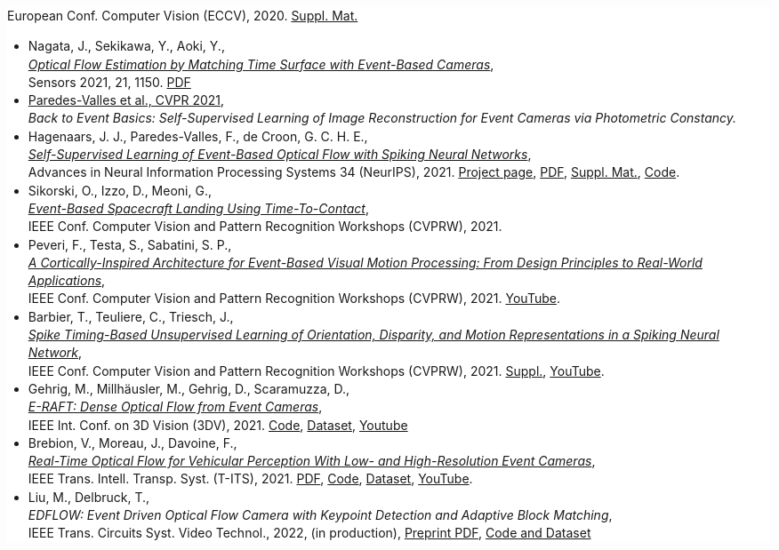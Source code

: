 European Conf. Computer Vision (ECCV), 2020. [Suppl. Mat.](https://www.ecva.net/papers/eccv_2020/papers_ECCV/papers/123510494-supp.pdf)
- <a name="Nagata21sensors"></a>Nagata, J., Sekikawa, Y., Aoki, Y.,  
*[Optical Flow Estimation by Matching Time Surface with Event-Based Cameras](https://doi.org/10.3390/s21041150)*,  
Sensors 2021, 21, 1150. [PDF](https://www.mdpi.com/1424-8220/21/4/1150/pdf)
- [Paredes-Valles et al., CVPR 2021](#ParedesValles21cvpr),  
*Back to Event Basics: Self-Supervised Learning of Image Reconstruction for Event Cameras via Photometric Constancy.*
- <a name="Hagenaars21neurips"></a>Hagenaars, J. J., Paredes-Valles, F., de Croon, G. C. H. E.,  
*[Self-Supervised Learning of Event-Based Optical Flow with Spiking Neural Networks](https://proceedings.neurips.cc/paper/2021/hash/39d4b545fb02556829aab1db805021c3-Abstract.html)*,  
Advances in Neural Information Processing Systems 34 (NeurIPS), 2021. [Project page](https://mavlab.tudelft.nl/event_flow/), [PDF](https://proceedings.neurips.cc/paper/2021/file/39d4b545fb02556829aab1db805021c3-Paper.pdf), [Suppl. Mat.](https://proceedings.neurips.cc/paper/2021/file/39d4b545fb02556829aab1db805021c3-Supplemental.pdf), [Code](https://github.com/tudelft/event_flow).
- <a name="Sikorski21cvprw"></a>Sikorski, O., Izzo, D., Meoni, G.,  
*[Event-Based Spacecraft Landing Using Time-To-Contact](https://openaccess.thecvf.com/content/CVPR2021W/AI4Space/papers/Sikorski_Event-Based_Spacecraft_Landing_Using_Time-To-Contact_CVPRW_2021_paper.pdf)*,  
IEEE Conf. Computer Vision and Pattern Recognition Workshops (CVPRW), 2021.
- <a name="Peveri21cvprw"></a>Peveri, F., Testa, S., Sabatini, S. P.,  
*[A Cortically-Inspired Architecture for Event-Based Visual Motion Processing: From Design Principles to Real-World Applications](https://openaccess.thecvf.com/content/CVPR2021W/EventVision/papers/Peveri_A_Cortically-Inspired_Architecture_for_Event-Based_Visual_Motion_Processing_From_Design_CVPRW_2021_paper.pdf)*,  
IEEE Conf. Computer Vision and Pattern Recognition Workshops (CVPRW), 2021. [YouTube](https://youtu.be/KyS_h8i9HpM).
- <a name="Barbier21cvprw"></a>Barbier, T., Teuliere, C., Triesch, J.,  
*[Spike Timing-Based Unsupervised Learning of Orientation, Disparity, and Motion Representations in a Spiking Neural Network](https://openaccess.thecvf.com/content/CVPR2021W/EventVision/papers/Barbier_Spike_Timing-Based_Unsupervised_Learning_of_Orientation_Disparity_and_Motion_Representations_CVPRW_2021_paper.pdf)*,  
IEEE Conf. Computer Vision and Pattern Recognition Workshops (CVPRW), 2021. [Suppl.](https://openaccess.thecvf.com/content/CVPR2021W/EventVision/supplemental/Barbier_Spike_Timing-Based_Unsupervised_CVPRW_2021_supplemental.pdf), [YouTube](https://youtu.be/TL567P70L68).
- <a name="Gehrig21threedv"></a>Gehrig, M., Millhäusler, M., Gehrig, D., Scaramuzza, D.,  
*[E-RAFT: Dense Optical Flow from Event Cameras](https://arxiv.org/pdf/2108.10552)*,  
IEEE Int. Conf. on 3D Vision (3DV), 2021. [Code](https://github.com/uzh-rpg/E-RAFT), [Dataset](https://dsec.ifi.uzh.ch), [Youtube](https://youtu.be/dN8fl7-XfNw)
- <a name="Brebion21tits"></a>Brebion, V., Moreau, J., Davoine, F.,  
*[Real-Time Optical Flow for Vehicular Perception With Low- and High-Resolution Event Cameras](https://doi.org/10.1109/TITS.2021.3136358)*,  
IEEE Trans. Intell. Transp. Syst. (T-ITS), 2021. [PDF](https://arxiv.org/pdf/2112.10591.pdf), [Code](https://github.com/vbrebion/rt_of_low_high_res_event_cameras), [Dataset](https://datasets.hds.utc.fr/share/er2aA4R0QMJzMyO), [YouTube](https://youtube.com/playlist?list=PLLL0eWAd6OXBRXli-tB1NREdhBElAxisD).
- <a name="LiuDelbruck22tcsvt"></a>Liu, M., Delbruck, T.,  
*EDFLOW: Event Driven Optical Flow Camera with Keypoint Detection and Adaptive Block Matching*,  
IEEE Trans. Circuits Syst. Video Technol., 2022, (in production), [Preprint PDF](https://drive.google.com/file/d/15YflL00x8X1StKwZqWR3YLBN8iHAP27E/view?usp=sharing), [Code and Dataset](https://sites.google.com/view/edflow21/home)
